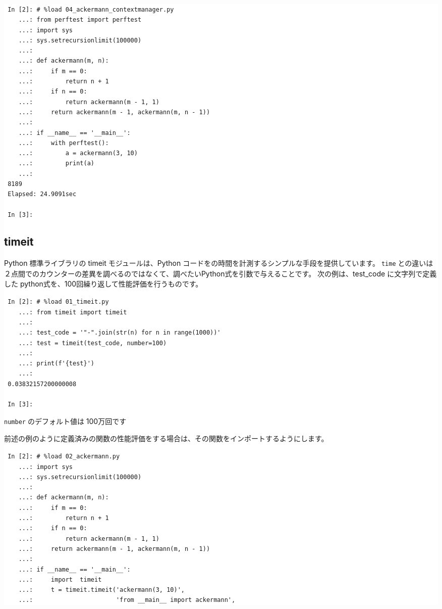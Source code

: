 
```
 In [2]: # %load 04_ackermann_contextmanager.py
    ...: from perftest import perftest
    ...: import sys
    ...: sys.setrecursionlimit(100000)
    ...:
    ...: def ackermann(m, n):
    ...:     if m == 0:
    ...:         return n + 1
    ...:     if n == 0:
    ...:         return ackermann(m - 1, 1)
    ...:     return ackermann(m - 1, ackermann(m, n - 1))
    ...:
    ...: if __name__ == '__main__':
    ...:     with perftest():
    ...:         a = ackermann(3, 10)
    ...:         print(a)
    ...:
 8189
 Elapsed: 24.9091sec
 
 In [3]:
```


## timeit
Python 標準ライブラリの timeit モジュールは、Python コードをの時間を計測するシンプルな手段を提供しています。
 `time` との違いは２点間でのカウンターの差異を調べるのではなくて、調べたいPython式を引数で与えることです。
次の例は、test_code に文字列で定義した python式を、100回繰り返して性能評価を行うものです。


```
 In [2]: # %load 01_timeit.py
    ...: from timeit import timeit
    ...:
    ...: test_code = '"-".join(str(n) for n in range(1000))'
    ...: test = timeit(test_code, number=100)
    ...:
    ...: print(f'{test}')
    ...:
 0.03832157200000008
 
 In [3]:
```

 `number` のデフォルト値は 100万回です

前述の例のように定義済みの関数の性能評価をする場合は、その関数をインポートするようにします。


```
 In [2]: # %load 02_ackermann.py
    ...: import sys
    ...: sys.setrecursionlimit(100000)
    ...:
    ...: def ackermann(m, n):
    ...:     if m == 0:
    ...:         return n + 1
    ...:     if n == 0:
    ...:         return ackermann(m - 1, 1)
    ...:     return ackermann(m - 1, ackermann(m, n - 1))
    ...:
    ...: if __name__ == '__main__':
    ...:     import  timeit
    ...:     t = timeit.timeit('ackermann(3, 10)',
    ...:                       'from __main__ import ackermann',
```